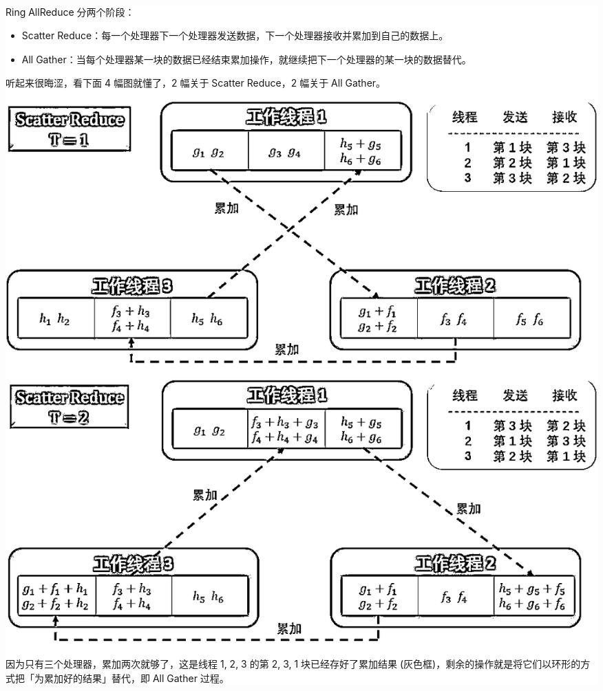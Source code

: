 Ring AllReduce 分两个阶段：

*   Scatter Reduce：每一个处理器下一个处理器发送数据，下一个处理器接收并累加到自己的数据上。

*   All Gather：当每个处理器某一块的数据已经结束累加操作，就继续把下一个处理器的某一块的数据替代。 

听起来很晦涩，看下面 4 幅图就懂了，2 幅关于 Scatter Reduce，2 幅关于 All Gather。

![](img/cddbbc240b9dc3b7a117e1fef74c9969.png)

![](img/179eed51a00795df3a92a85cc741b29b.png)

因为只有三个处理器，累加两次就够了，这是线程 1, 2, 3 的第 2, 3, 1 块已经存好了累加结果 (灰色框)，剩余的操作就是将它们以环形的方式把「为累加好的结果」替代，即 All Gather 过程。
